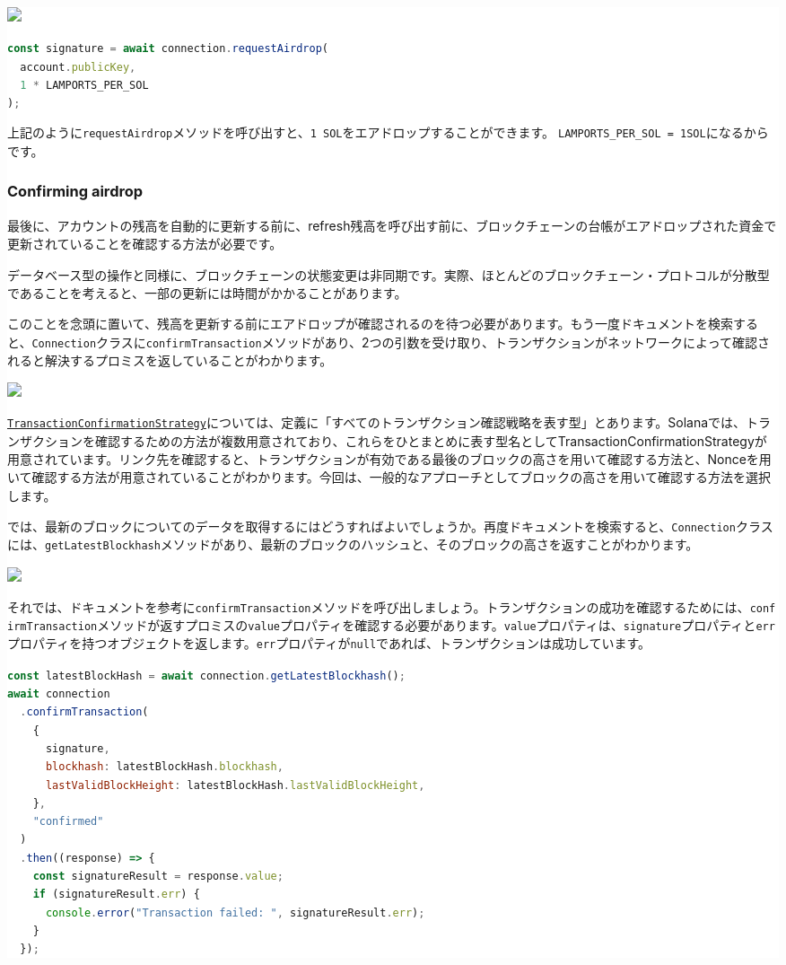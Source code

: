 ![](/images/Solana-Wallet/section-3/3_1_1.png)

```js
const signature = await connection.requestAirdrop(
  account.publicKey,
  1 * LAMPORTS_PER_SOL
);
```

上記のように`requestAirdrop`メソッドを呼び出すと、`1 SOL`をエアドロップすることができます。 `LAMPORTS_PER_SOL = 1SOL`になるからです。

### Confirming airdrop

最後に、アカウントの残高を自動的に更新する前に、refresh残高を呼び出す前に、ブロックチェーンの台帳がエアドロップされた資金で更新されていることを確認する方法が必要です。

データベース型の操作と同様に、ブロックチェーンの状態変更は非同期です。実際、ほとんどのブロックチェーン・プロトコルが分散型であることを考えると、一部の更新には時間がかかることがあります。

このことを念頭に置いて、残高を更新する前にエアドロップが確認されるのを待つ必要があります。もう一度ドキュメントを検索すると、`Connection`クラスに`confirmTransaction`メソッドがあり、2つの引数を受け取り、トランザクションがネットワークによって確認されると解決するプロミスを返していることがわかります。

![](/images/Solana-Wallet/section-3/3_1_2.png)

[`TransactionConfirmationStrategy`](https://solana-labs.github.io/solana-web3.js/types/TransactionConfirmationStrategy.html)については、定義に「すべてのトランザクション確認戦略を表す型」とあります。Solanaでは、トランザクションを確認するための方法が複数用意されており、これらをひとまとめに表す型名としてTransactionConfirmationStrategyが用意されています。リンク先を確認すると、トランザクションが有効である最後のブロックの高さを用いて確認する方法と、Nonceを用いて確認する方法が用意されていることがわかります。今回は、一般的なアプローチとしてブロックの高さを用いて確認する方法を選択します。

では、最新のブロックについてのデータを取得するにはどうすればよいでしょうか。再度ドキュメントを検索すると、`Connection`クラスには、`getLatestBlockhash`メソッドがあり、最新のブロックのハッシュと、そのブロックの高さを返すことがわかります。

![](/images/Solana-Wallet/section-3/3_1_3.png)

それでは、ドキュメントを参考に`confirmTransaction`メソッドを呼び出しましょう。トランザクションの成功を確認するためには、`confirmTransaction`メソッドが返すプロミスの`value`プロパティを確認する必要があります。`value`プロパティは、`signature`プロパティと`err`プロパティを持つオブジェクトを返します。`err`プロパティが`null`であれば、トランザクションは成功しています。

```js
const latestBlockHash = await connection.getLatestBlockhash();
await connection
  .confirmTransaction(
    {
      signature,
      blockhash: latestBlockHash.blockhash,
      lastValidBlockHeight: latestBlockHash.lastValidBlockHeight,
    },
    "confirmed"
  )
  .then((response) => {
    const signatureResult = response.value;
    if (signatureResult.err) {
      console.error("Transaction failed: ", signatureResult.err);
    }
  });
```
